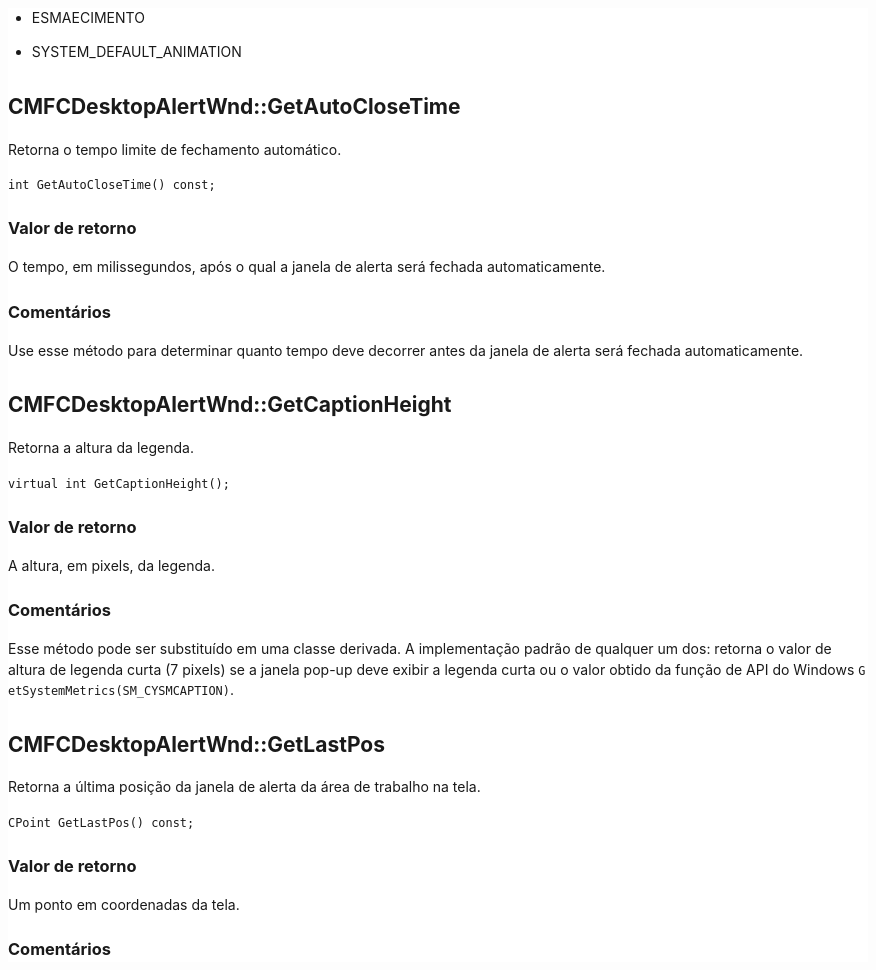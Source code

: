 - ESMAECIMENTO

- SYSTEM_DEFAULT_ANIMATION

##  <a name="getautoclosetime"></a>  CMFCDesktopAlertWnd::GetAutoCloseTime

Retorna o tempo limite de fechamento automático.

```
int GetAutoCloseTime() const;
```

### <a name="return-value"></a>Valor de retorno

O tempo, em milissegundos, após o qual a janela de alerta será fechada automaticamente.

### <a name="remarks"></a>Comentários

Use esse método para determinar quanto tempo deve decorrer antes da janela de alerta será fechada automaticamente.

##  <a name="getcaptionheight"></a>  CMFCDesktopAlertWnd::GetCaptionHeight

Retorna a altura da legenda.

```
virtual int GetCaptionHeight();
```

### <a name="return-value"></a>Valor de retorno

A altura, em pixels, da legenda.

### <a name="remarks"></a>Comentários

Esse método pode ser substituído em uma classe derivada. A implementação padrão de qualquer um dos: retorna o valor de altura de legenda curta (7 pixels) se a janela pop-up deve exibir a legenda curta ou o valor obtido da função de API do Windows `GetSystemMetrics(SM_CYSMCAPTION)`.

##  <a name="getlastpos"></a>  CMFCDesktopAlertWnd::GetLastPos

Retorna a última posição da janela de alerta da área de trabalho na tela.

```
CPoint GetLastPos() const;
```

### <a name="return-value"></a>Valor de retorno

Um ponto em coordenadas da tela.

### <a name="remarks"></a>Comentários
